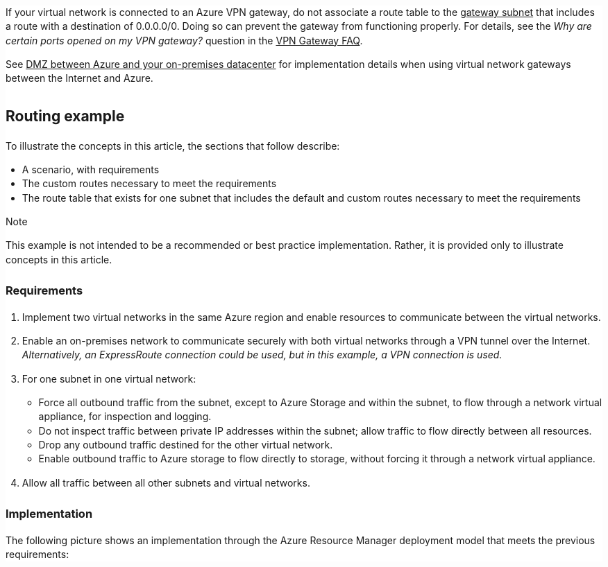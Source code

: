 If your virtual network is connected to an Azure VPN gateway, do not associate a route table to the [gateway subnet](../vpn-gateway/vpn-gateway-about-vpn-gateway-settings.md?toc=%2fazure%2fvirtual-network%2ftoc.json#gwsub) that includes a route with a destination of 0.0.0.0/0. Doing so can prevent the gateway from functioning properly. For details, see the *Why are certain ports opened on my VPN gateway?* question in the [VPN Gateway FAQ](../vpn-gateway/vpn-gateway-vpn-faq.md?toc=%2fazure%2fvirtual-network%2ftoc.json#gatewayports).

See [DMZ between Azure and your on-premises datacenter](/azure/architecture/reference-architectures/dmz/secure-vnet-hybrid?toc=%2fazure%2fvirtual-network%2ftoc.json) for implementation details when using virtual network gateways between the Internet and Azure.

## Routing example

To illustrate the concepts in this article, the sections that follow describe:

* A scenario, with requirements<br>
* The custom routes necessary to meet the requirements<br>
* The route table that exists for one subnet that includes the default and custom routes necessary to meet the requirements

> [!NOTE]
> This example is not intended to be a recommended or best practice implementation. Rather, it is provided only to illustrate concepts in this article.

### Requirements

1. Implement two virtual networks in the same Azure region and enable resources to communicate between the virtual networks.
1. Enable an on-premises network to communicate securely with both virtual networks through a VPN tunnel over the Internet. *Alternatively, an ExpressRoute connection could be used, but in this example, a VPN connection is used.*
1. For one subnet in one virtual network:

    * Force all outbound traffic from the subnet, except to Azure Storage and within the subnet, to flow through a network virtual appliance, for inspection and logging.<br>
    * Do not inspect traffic between private IP addresses within the subnet; allow traffic to flow directly between all resources.<br>
    * Drop any outbound traffic destined for the other virtual network.<br>
    * Enable outbound traffic to Azure storage to flow directly to storage, without forcing it through a network virtual appliance.

1. Allow all traffic between all other subnets and virtual networks.

### Implementation

The following picture shows an implementation through the Azure Resource Manager deployment model that meets the previous requirements:
